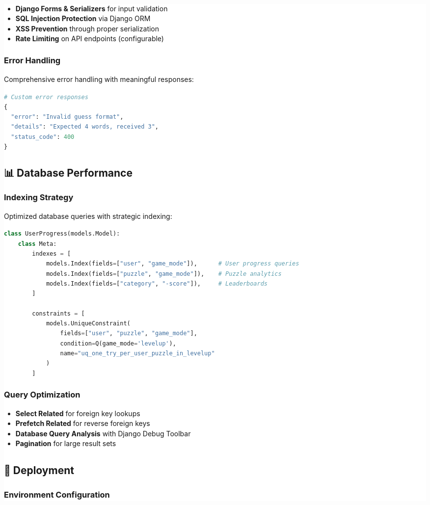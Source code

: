 - **Django Forms & Serializers** for input validation
- **SQL Injection Protection** via Django ORM
- **XSS Prevention** through proper serialization
- **Rate Limiting** on API endpoints (configurable)

### Error Handling

Comprehensive error handling with meaningful responses:

```python
# Custom error responses
{
  "error": "Invalid guess format",
  "details": "Expected 4 words, received 3",
  "status_code": 400
}
```

## 📊 Database Performance

### Indexing Strategy

Optimized database queries with strategic indexing:

```python
class UserProgress(models.Model):
    class Meta:
        indexes = [
            models.Index(fields=["user", "game_mode"]),      # User progress queries
            models.Index(fields=["puzzle", "game_mode"]),    # Puzzle analytics
            models.Index(fields=["category", "-score"]),     # Leaderboards
        ]

        constraints = [
            models.UniqueConstraint(
                fields=["user", "puzzle", "game_mode"],
                condition=Q(game_mode='levelup'),
                name="uq_one_try_per_user_puzzle_in_levelup"
            )
        ]
```

### Query Optimization

- **Select Related** for foreign key lookups
- **Prefetch Related** for reverse foreign keys
- **Database Query Analysis** with Django Debug Toolbar
- **Pagination** for large result sets

## 🚀 Deployment

### Environment Configuration
